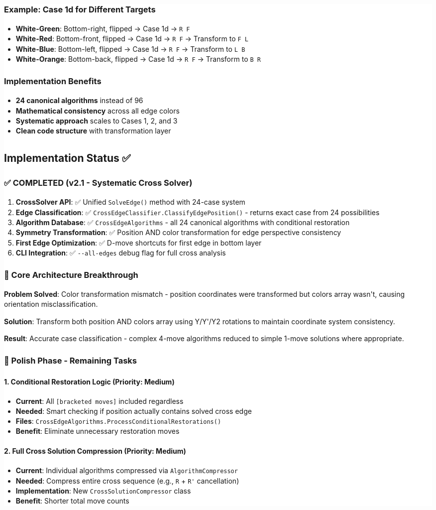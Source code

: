 ### Example: Case 1d for Different Targets
- **White-Green**: Bottom-right, flipped → Case 1d → `R F`
- **White-Red**: Bottom-front, flipped → Case 1d → `R F` → Transform to `F L`
- **White-Blue**: Bottom-left, flipped → Case 1d → `R F` → Transform to `L B`
- **White-Orange**: Bottom-back, flipped → Case 1d → `R F` → Transform to `B R`

### Implementation Benefits
- **24 canonical algorithms** instead of 96
- **Mathematical consistency** across all edge colors
- **Systematic approach** scales to Cases 1, 2, and 3
- **Clean code structure** with transformation layer

## Implementation Status ✅

### ✅ COMPLETED (v2.1 - Systematic Cross Solver)
1. **CrossSolver API**: ✅ Unified `SolveEdge()` method with 24-case system
2. **Edge Classification**: ✅ `CrossEdgeClassifier.ClassifyEdgePosition()` - returns exact case from 24 possibilities
3. **Algorithm Database**: ✅ `CrossEdgeAlgorithms` - all 24 canonical algorithms with conditional restoration
4. **Symmetry Transformation**: ✅ Position AND color transformation for edge perspective consistency
5. **First Edge Optimization**: ✅ D-move shortcuts for first edge in bottom layer
6. **CLI Integration**: ✅ `--all-edges` debug flag for full cross analysis

### 🔧 Core Architecture Breakthrough
**Problem Solved**: Color transformation mismatch - position coordinates were transformed but colors array wasn't, causing orientation misclassification.

**Solution**: Transform both position AND colors array using Y/Y'/Y2 rotations to maintain coordinate system consistency.

**Result**: Accurate case classification - complex 4-move algorithms reduced to simple 1-move solutions where appropriate.

### 🎯 Polish Phase - Remaining Tasks

#### **1. Conditional Restoration Logic** (Priority: Medium)
- **Current**: All `[bracketed moves]` included regardless
- **Needed**: Smart checking if position actually contains solved cross edge
- **Files**: `CrossEdgeAlgorithms.ProcessConditionalRestorations()`
- **Benefit**: Eliminate unnecessary restoration moves

#### **2. Full Cross Solution Compression** (Priority: Medium)  
- **Current**: Individual algorithms compressed via `AlgorithmCompressor`
- **Needed**: Compress entire cross sequence (e.g., `R` + `R'` cancellation)
- **Implementation**: New `CrossSolutionCompressor` class
- **Benefit**: Shorter total move counts
